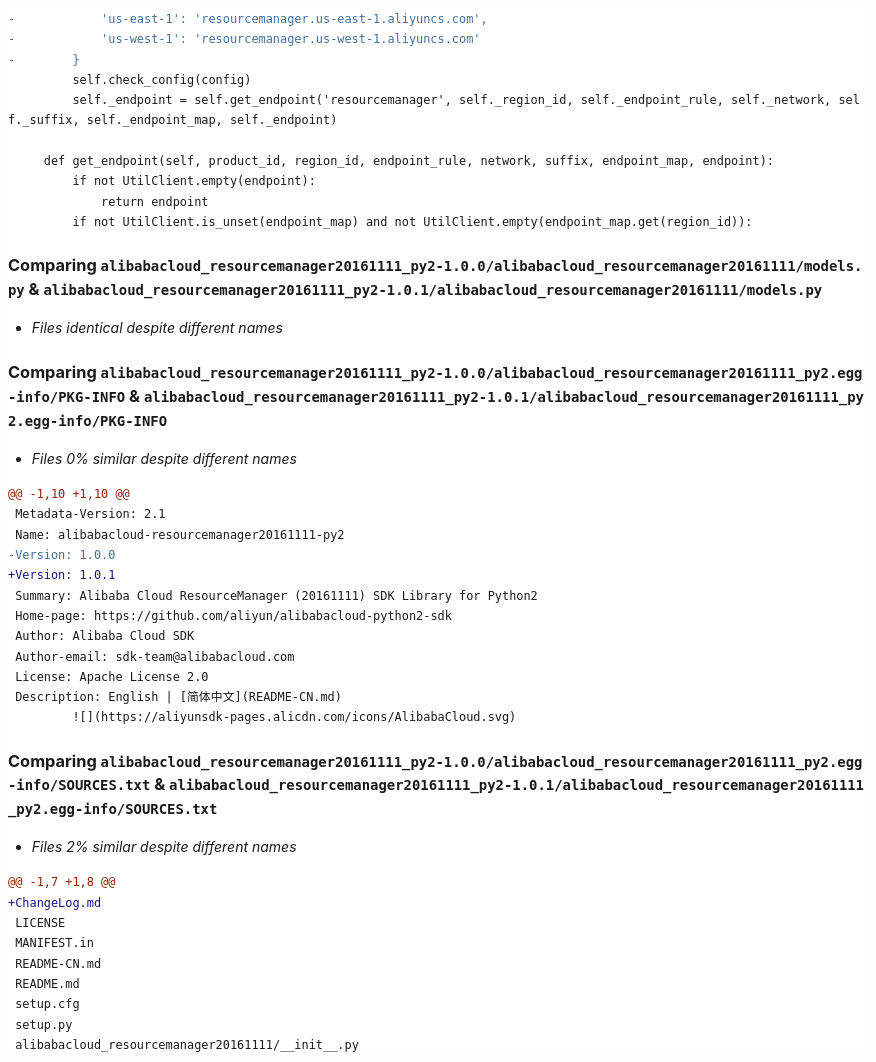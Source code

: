 ```diff
-            'us-east-1': 'resourcemanager.us-east-1.aliyuncs.com',
-            'us-west-1': 'resourcemanager.us-west-1.aliyuncs.com'
-        }
         self.check_config(config)
         self._endpoint = self.get_endpoint('resourcemanager', self._region_id, self._endpoint_rule, self._network, self._suffix, self._endpoint_map, self._endpoint)
 
     def get_endpoint(self, product_id, region_id, endpoint_rule, network, suffix, endpoint_map, endpoint):
         if not UtilClient.empty(endpoint):
             return endpoint
         if not UtilClient.is_unset(endpoint_map) and not UtilClient.empty(endpoint_map.get(region_id)):
```

### Comparing `alibabacloud_resourcemanager20161111_py2-1.0.0/alibabacloud_resourcemanager20161111/models.py` & `alibabacloud_resourcemanager20161111_py2-1.0.1/alibabacloud_resourcemanager20161111/models.py`

 * *Files identical despite different names*

### Comparing `alibabacloud_resourcemanager20161111_py2-1.0.0/alibabacloud_resourcemanager20161111_py2.egg-info/PKG-INFO` & `alibabacloud_resourcemanager20161111_py2-1.0.1/alibabacloud_resourcemanager20161111_py2.egg-info/PKG-INFO`

 * *Files 0% similar despite different names*

```diff
@@ -1,10 +1,10 @@
 Metadata-Version: 2.1
 Name: alibabacloud-resourcemanager20161111-py2
-Version: 1.0.0
+Version: 1.0.1
 Summary: Alibaba Cloud ResourceManager (20161111) SDK Library for Python2
 Home-page: https://github.com/aliyun/alibabacloud-python2-sdk
 Author: Alibaba Cloud SDK
 Author-email: sdk-team@alibabacloud.com
 License: Apache License 2.0
 Description: English | [简体中文](README-CN.md)
         ![](https://aliyunsdk-pages.alicdn.com/icons/AlibabaCloud.svg)
```

### Comparing `alibabacloud_resourcemanager20161111_py2-1.0.0/alibabacloud_resourcemanager20161111_py2.egg-info/SOURCES.txt` & `alibabacloud_resourcemanager20161111_py2-1.0.1/alibabacloud_resourcemanager20161111_py2.egg-info/SOURCES.txt`

 * *Files 2% similar despite different names*

```diff
@@ -1,7 +1,8 @@
+ChangeLog.md
 LICENSE
 MANIFEST.in
 README-CN.md
 README.md
 setup.cfg
 setup.py
 alibabacloud_resourcemanager20161111/__init__.py
```
